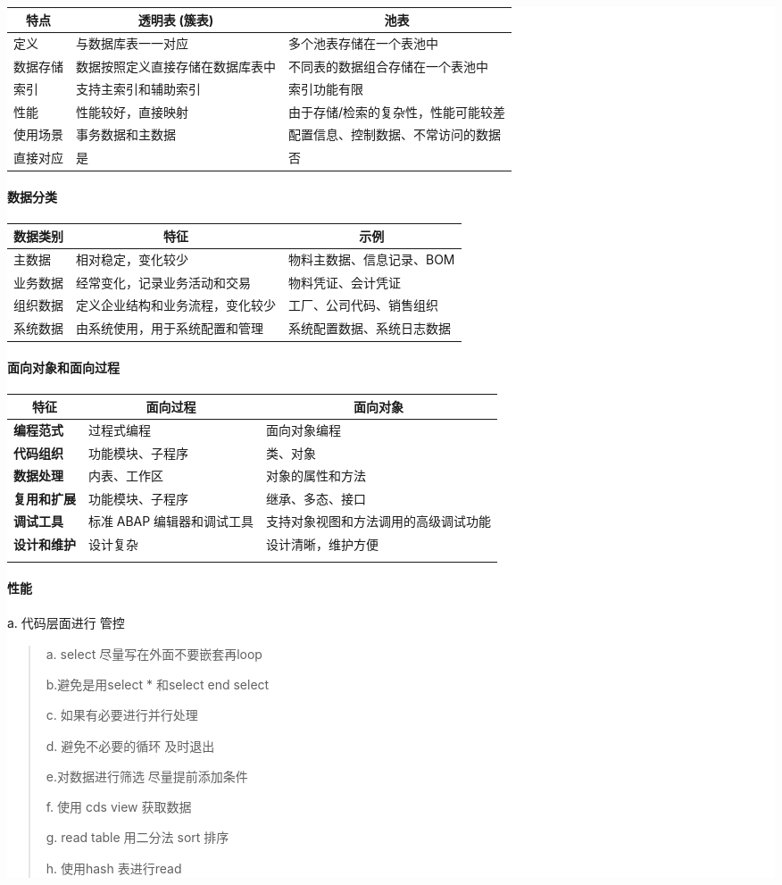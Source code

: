 | 特点     | 透明表 (簇表)                    | 池表                                |
| -------- | -------------------------------- | ----------------------------------- |
| 定义     | 与数据库表一一对应               | 多个池表存储在一个表池中            |
| 数据存储 | 数据按照定义直接存储在数据库表中 | 不同表的数据组合存储在一个表池中    |
| 索引     | 支持主索引和辅助索引             | 索引功能有限                        |
| 性能     | 性能较好，直接映射               | 由于存储/检索的复杂性，性能可能较差 |
| 使用场景 | 事务数据和主数据                 | 配置信息、控制数据、不常访问的数据  |
| 直接对应 | 是                               | 否                                  |

#### 数据分类

| 数据类别 | 特征                             | 示例                       |
| -------- | -------------------------------- | -------------------------- |
| 主数据   | 相对稳定，变化较少               | 物料主数据、信息记录、BOM  |
| 业务数据 | 经常变化，记录业务活动和交易     | 物料凭证、会计凭证         |
| 组织数据 | 定义企业结构和业务流程，变化较少 | 工厂、公司代码、销售组织   |
| 系统数据 | 由系统使用，用于系统配置和管理   | 系统配置数据、系统日志数据 |

#### 面向对象和面向过程

| 特征           | 面向过程                   | 面向对象                             |
| -------------- | -------------------------- | ------------------------------------ |
| **编程范式**   | 过程式编程                 | 面向对象编程                         |
| **代码组织**   | 功能模块、子程序           | 类、对象                             |
| **数据处理**   | 内表、工作区               | 对象的属性和方法                     |
| **复用和扩展** | 功能模块、子程序           | 继承、多态、接口                     |
| **调试工具**   | 标准 ABAP 编辑器和调试工具 | 支持对象视图和方法调用的高级调试功能 |
| **设计和维护** | 设计复杂                   | 设计清晰，维护方便                   |
|                |                            |                                      |

#### 性能

a. 代码层面进行  管控    

> ​	a. select 尽量写在外面不要嵌套再loop
>
> ​	b.避免是用select *   和select end select
>
> ​	c. 如果有必要进行并行处理
>
> ​	d. 避免不必要的循环  及时退出
>
> ​	e.对数据进行筛选   尽量提前添加条件
>
> ​	f. 使用 cds view 获取数据
>
> ​	g. read table 用二分法   sort 排序
>
> ​	h. 使用hash 表进行read
